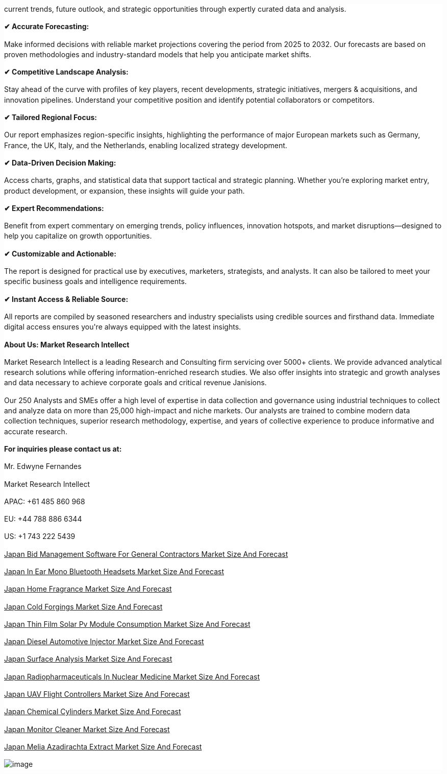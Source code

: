 current trends, future outlook, and strategic opportunities through expertly curated data and analysis.</p><p><strong>✔ Accurate Forecasting:</strong></p><p>Make informed decisions with reliable market projections covering the period from 2025 to 2032. Our forecasts are based on proven methodologies and industry-standard models that help you anticipate market shifts.</p><p><strong>✔ Competitive Landscape Analysis:</strong></p><p>Stay ahead of the curve with profiles of key players, recent developments, strategic initiatives, mergers &amp; acquisitions, and innovation pipelines. Understand your competitive position and identify potential collaborators or competitors.</p><p><strong>✔ Tailored Regional Focus:</strong></p><p>Our report emphasizes region-specific insights, highlighting the performance of major European markets such as Germany, France, the UK, Italy, and the Netherlands, enabling localized strategy development.</p><p><strong>✔ Data-Driven Decision Making:</strong></p><p>Access charts, graphs, and statistical data that support tactical and strategic planning. Whether you&rsquo;re exploring market entry, product development, or expansion, these insights will guide your path.</p><p><strong>✔ Expert Recommendations:</strong></p><p>Benefit from expert commentary on emerging trends, policy influences, innovation hotspots, and market disruptions&mdash;designed to help you capitalize on growth opportunities.</p><p><strong>✔ Customizable and Actionable:</strong></p><p>The report is designed for practical use by executives, marketers, strategists, and analysts. It can also be tailored to meet your specific business goals and intelligence requirements.</p><p><strong>✔ Instant Access &amp; Reliable Source:</strong></p><p>All reports are compiled by seasoned researchers and industry specialists using credible sources and firsthand data. Immediate digital access ensures you're always equipped with the latest insights.</p><p><strong><span class="font-[700]">About Us: Market Research Intellect</span></strong></p><p><span class="">Market Research Intellect is a leading Research and Consulting firm servicing over 5000+ clients. We provide advanced analytical research solutions while offering information-enriched research studies.&nbsp;</span>We also offer insights into strategic and growth analyses and data necessary to achieve corporate goals and critical revenue Janisions.</p><p><span class="">Our 250 Analysts and SMEs offer a high level of expertise in data collection and governance using industrial techniques to collect and analyze data on more than 25,000 high-impact and niche markets. Our analysts are trained to combine modern data collection techniques, superior research methodology, expertise, and years of collective experience to produce informative and accurate research.</span></p><p><strong>For inquiries please contact us at:</strong></p><p>Mr. Edwyne Fernandes</p><p>Market Research Intellect</p><p>APAC: +61 485 860 968</p><p>EU: +44 788 886 6344</p><p>US: +1 743 222 5439</p><p><a href="https://github.com/shweta3366/Strategies/blob/main/Bid-Management-Software-For-General-Contractors-Market/Bid-Management-Software-For-General-Contractors-Market.md">Japan Bid Management Software For General Contractors Market Size And Forecast</a></p><p><a href="https://github.com/shweta3366/Strategies/blob/main/In-Ear-Mono-Bluetooth-Headsets-Market/In-Ear-Mono-Bluetooth-Headsets-Market.md">Japan In Ear Mono Bluetooth Headsets Market Size And Forecast</a></p><p><a href="https://github.com/shweta3366/Strategies/blob/main/Home-Fragrance-Market/Home-Fragrance-Market.md">Japan Home Fragrance Market Size And Forecast</a></p><p><a href="https://github.com/shweta3366/Strategies/blob/main/Cold-Forgings-Market/Cold-Forgings-Market.md">Japan Cold Forgings Market Size And Forecast</a></p><p><a href="https://github.com/shweta3366/Strategies/blob/main/Thin-Film-Solar-Pv-Module-Consumption-Market/Thin-Film-Solar-Pv-Module-Consumption-Market.md">Japan Thin Film Solar Pv Module Consumption Market Size And Forecast</a></p><p><a href="https://github.com/shweta3366/Strategies/blob/main/Diesel-Automotive-Injector-Market/Diesel-Automotive-Injector-Market.md">Japan Diesel Automotive Injector Market Size And Forecast</a></p><p><a href="https://github.com/shweta3366/Strategies/blob/main/Surface-Analysis-Market/Surface-Analysis-Market.md">Japan Surface Analysis Market Size And Forecast</a></p><p><a href="https://github.com/shweta3366/Strategies/blob/main/Radiopharmaceuticals-In-Nuclear-Medicine-Market/Radiopharmaceuticals-In-Nuclear-Medicine-Market.md">Japan Radiopharmaceuticals In Nuclear Medicine Market Size And Forecast</a></p><p><a href="https://github.com/shweta3366/Strategies/blob/main/UAV-Flight-Controllers-Market/UAV-Flight-Controllers-Market.md">Japan UAV Flight Controllers Market Size And Forecast</a></p><p><a href="https://github.com/shweta3366/Strategies/blob/main/Chemical-Cylinders-Market/Chemical-Cylinders-Market.md">Japan Chemical Cylinders Market Size And Forecast</a></p><p><a href="https://github.com/shweta3366/Strategies/blob/main/Monitor-Cleaner-Market/Monitor-Cleaner-Market.md">Japan Monitor Cleaner Market Size And Forecast</a></p><p><a href="https://github.com/shweta3366/Strategies/blob/main/Melia-Azadirachta-Extract-Market/Melia-Azadirachta-Extract-Market.md">Japan Melia Azadirachta Extract Market Size And Forecast</a></p>
![image](https://github.com/user-attachments/assets/3603c281-8497-4ffc-94c5-9168443588f5)
